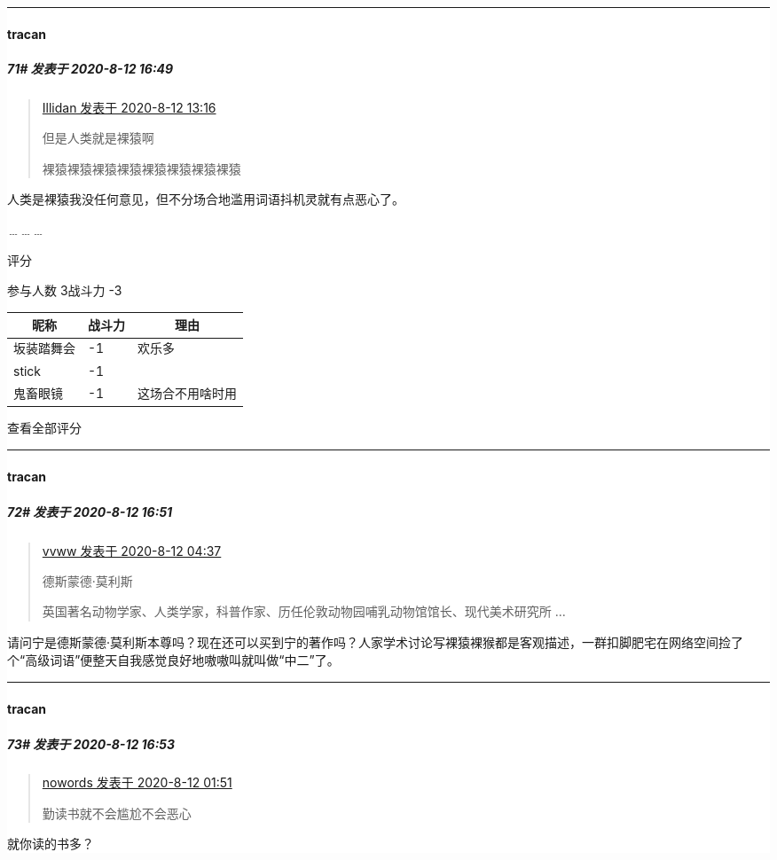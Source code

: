 
-----

####  tracan  
##### 71#       发表于 2020-8-12 16:49


<blockquote><a href="httphttps://bbs.saraba1st.com/2b/forum.php?mod=redirect&amp;goto=findpost&amp;pid=48402594&amp;ptid=1954265" target="_blank">Illidan 发表于 2020-8-12 13:16</a>

但是人类就是裸猿啊

裸猿裸猿裸猿裸猿裸猿裸猿裸猿裸猿</blockquote>
人类是裸猿我没任何意见，但不分场合地滥用词语抖机灵就有点恶心了。


﹍﹍﹍

评分


 参与人数 3战斗力 -3

|昵称|战斗力|理由|
|----|---|---|
| 坂装踏舞会|-1|欢乐多|
| stick|-1||
| 鬼畜眼镜|-1|这场合不用啥时用|


查看全部评分


-----

####  tracan  
##### 72#       发表于 2020-8-12 16:51


<blockquote><a href="httphttps://bbs.saraba1st.com/2b/forum.php?mod=redirect&amp;goto=findpost&amp;pid=48399231&amp;ptid=1954265" target="_blank">vvww 发表于 2020-8-12 04:37</a>

德斯蒙德·莫利斯

英国著名动物学家、人类学家，科普作家、历任伦敦动物园哺乳动物馆馆长、现代美术研究所 ...</blockquote>
请问宁是德斯蒙德·莫利斯本尊吗？现在还可以买到宁的著作吗？人家学术讨论写裸猿裸猴都是客观描述，一群扣脚肥宅在网络空间捡了个“高级词语”便整天自我感觉良好地嗷嗷叫就叫做“中二”了。


-----

####  tracan  
##### 73#       发表于 2020-8-12 16:53


<blockquote><a href="httphttps://bbs.saraba1st.com/2b/forum.php?mod=redirect&amp;goto=findpost&amp;pid=48398925&amp;ptid=1954265" target="_blank">nowords 发表于 2020-8-12 01:51</a>

勤读书就不会尴尬不会恶心</blockquote>
就你读的书多？
